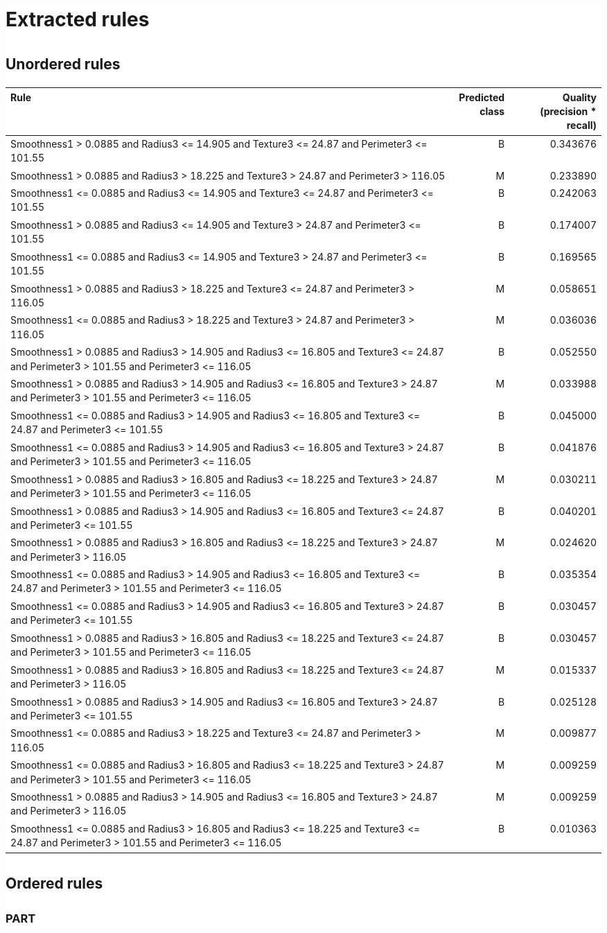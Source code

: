 # Extracted rules

## Unordered rules

| Rule | Predicted class | Quality (precision * recall) |
|:----|----:|----:|
| Smoothness1 > 0.0885 and Radius3 <= 14.905 and Texture3 <= 24.87 and Perimeter3 <= 101.55 | B | 0.343676 |
| Smoothness1 > 0.0885 and Radius3 > 18.225 and Texture3 > 24.87 and Perimeter3 > 116.05 | M | 0.233890 |
| Smoothness1 <= 0.0885 and Radius3 <= 14.905 and Texture3 <= 24.87 and Perimeter3 <= 101.55 | B | 0.242063 |
| Smoothness1 > 0.0885 and Radius3 <= 14.905 and Texture3 > 24.87 and Perimeter3 <= 101.55 | B | 0.174007 |
| Smoothness1 <= 0.0885 and Radius3 <= 14.905 and Texture3 > 24.87 and Perimeter3 <= 101.55 | B | 0.169565 |
| Smoothness1 > 0.0885 and Radius3 > 18.225 and Texture3 <= 24.87 and Perimeter3 > 116.05 | M | 0.058651 |
| Smoothness1 <= 0.0885 and Radius3 > 18.225 and Texture3 > 24.87 and Perimeter3 > 116.05 | M | 0.036036 |
| Smoothness1 > 0.0885 and Radius3 > 14.905 and Radius3 <= 16.805 and Texture3 <= 24.87 and Perimeter3 > 101.55 and Perimeter3 <= 116.05 | B | 0.052550 |
| Smoothness1 > 0.0885 and Radius3 > 14.905 and Radius3 <= 16.805 and Texture3 > 24.87 and Perimeter3 > 101.55 and Perimeter3 <= 116.05 | M | 0.033988 |
| Smoothness1 <= 0.0885 and Radius3 > 14.905 and Radius3 <= 16.805 and Texture3 <= 24.87 and Perimeter3 <= 101.55 | B | 0.045000 |
| Smoothness1 <= 0.0885 and Radius3 > 14.905 and Radius3 <= 16.805 and Texture3 > 24.87 and Perimeter3 > 101.55 and Perimeter3 <= 116.05 | B | 0.041876 |
| Smoothness1 > 0.0885 and Radius3 > 16.805 and Radius3 <= 18.225 and Texture3 > 24.87 and Perimeter3 > 101.55 and Perimeter3 <= 116.05 | M | 0.030211 |
| Smoothness1 > 0.0885 and Radius3 > 14.905 and Radius3 <= 16.805 and Texture3 <= 24.87 and Perimeter3 <= 101.55 | B | 0.040201 |
| Smoothness1 > 0.0885 and Radius3 > 16.805 and Radius3 <= 18.225 and Texture3 > 24.87 and Perimeter3 > 116.05 | M | 0.024620 |
| Smoothness1 <= 0.0885 and Radius3 > 14.905 and Radius3 <= 16.805 and Texture3 <= 24.87 and Perimeter3 > 101.55 and Perimeter3 <= 116.05 | B | 0.035354 |
| Smoothness1 <= 0.0885 and Radius3 > 14.905 and Radius3 <= 16.805 and Texture3 > 24.87 and Perimeter3 <= 101.55 | B | 0.030457 |
| Smoothness1 > 0.0885 and Radius3 > 16.805 and Radius3 <= 18.225 and Texture3 <= 24.87 and Perimeter3 > 101.55 and Perimeter3 <= 116.05 | B | 0.030457 |
| Smoothness1 > 0.0885 and Radius3 > 16.805 and Radius3 <= 18.225 and Texture3 <= 24.87 and Perimeter3 > 116.05 | M | 0.015337 |
| Smoothness1 > 0.0885 and Radius3 > 14.905 and Radius3 <= 16.805 and Texture3 > 24.87 and Perimeter3 <= 101.55 | B | 0.025128 |
| Smoothness1 <= 0.0885 and Radius3 > 18.225 and Texture3 <= 24.87 and Perimeter3 > 116.05 | M | 0.009877 |
| Smoothness1 <= 0.0885 and Radius3 > 16.805 and Radius3 <= 18.225 and Texture3 > 24.87 and Perimeter3 > 101.55 and Perimeter3 <= 116.05 | M | 0.009259 |
| Smoothness1 > 0.0885 and Radius3 > 14.905 and Radius3 <= 16.805 and Texture3 > 24.87 and Perimeter3 > 116.05 | M | 0.009259 |
| Smoothness1 <= 0.0885 and Radius3 > 16.805 and Radius3 <= 18.225 and Texture3 <= 24.87 and Perimeter3 > 101.55 and Perimeter3 <= 116.05 | B | 0.010363 |

## Ordered rules

### PART
